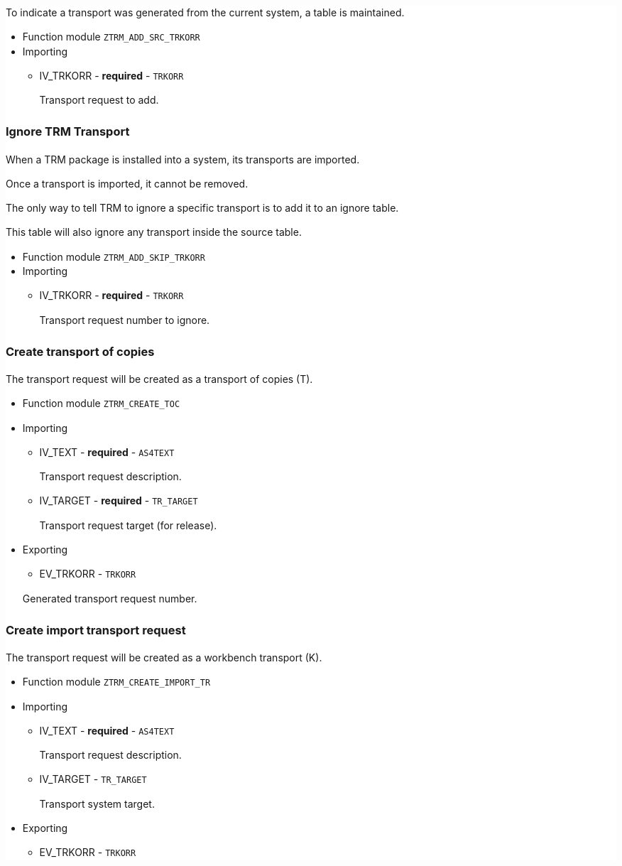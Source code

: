 To indicate a transport was generated from the current system, a table is maintained.

- Function module `ZTRM_ADD_SRC_TRKORR`
- Importing
    - IV_TRKORR - **required** - `TRKORR`

        Transport request to add.

### Ignore TRM Transport

When a TRM package is installed into a system, its transports are imported.

Once a transport is imported, it cannot be removed.

The only way to tell TRM to ignore a specific transport is to add it to an ignore table.

This table will also ignore any transport inside the source table.

- Function module `ZTRM_ADD_SKIP_TRKORR`
- Importing
    - IV_TRKORR - **required** - `TRKORR`

        Transport request number to ignore.

### Create transport of copies

The transport request will be created as a transport of copies (T).

- Function module `ZTRM_CREATE_TOC`
- Importing
    - IV_TEXT - **required** - `AS4TEXT`

        Transport request description.

    - IV_TARGET - **required** - `TR_TARGET`

        Transport request target (for release).

- Exporting
    - EV_TRKORR - `TRKORR`

    Generated transport request number.

### Create import transport request

The transport request will be created as a workbench transport (K).

- Function module `ZTRM_CREATE_IMPORT_TR`
- Importing
    - IV_TEXT - **required** - `AS4TEXT`

        Transport request description.

    - IV_TARGET - `TR_TARGET`

        Transport system target.

- Exporting
    - EV_TRKORR - `TRKORR`
